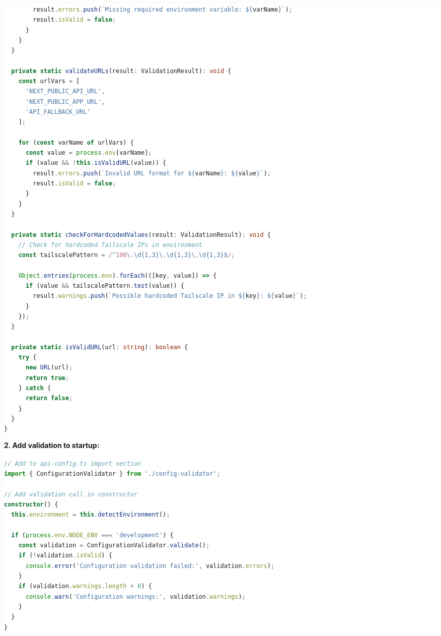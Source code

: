 ```typescript
        result.errors.push(`Missing required environment variable: ${varName}`);
        result.isValid = false;
      }
    }
  }
  
  private static validateURLs(result: ValidationResult): void {
    const urlVars = [
      'NEXT_PUBLIC_API_URL',
      'NEXT_PUBLIC_APP_URL',
      'API_FALLBACK_URL'
    ];
    
    for (const varName of urlVars) {
      const value = process.env[varName];
      if (value && !this.isValidURL(value)) {
        result.errors.push(`Invalid URL format for ${varName}: ${value}`);
        result.isValid = false;
      }
    }
  }
  
  private static checkForHardcodedValues(result: ValidationResult): void {
    // Check for hardcoded Tailscale IPs in environment
    const tailscalePattern = /^100\.\d{1,3}\.\d{1,3}\.\d{1,3}$/;
    
    Object.entries(process.env).forEach(([key, value]) => {
      if (value && tailscalePattern.test(value)) {
        result.warnings.push(`Possible hardcoded Tailscale IP in ${key}: ${value}`);
      }
    });
  }
  
  private static isValidURL(url: string): boolean {
    try {
      new URL(url);
      return true;
    } catch {
      return false;
    }
  }
}
```

**2. Add validation to startup:**
```typescript
// Add to api-config.ts import section
import { ConfigurationValidator } from './config-validator';

// Add validation call in constructor
constructor() {
  this.environment = this.detectEnvironment();
  
  if (process.env.NODE_ENV === 'development') {
    const validation = ConfigurationValidator.validate();
    if (!validation.isValid) {
      console.error('Configuration validation failed:', validation.errors);
    }
    if (validation.warnings.length > 0) {
      console.warn('Configuration warnings:', validation.warnings);
    }
  }
}
```